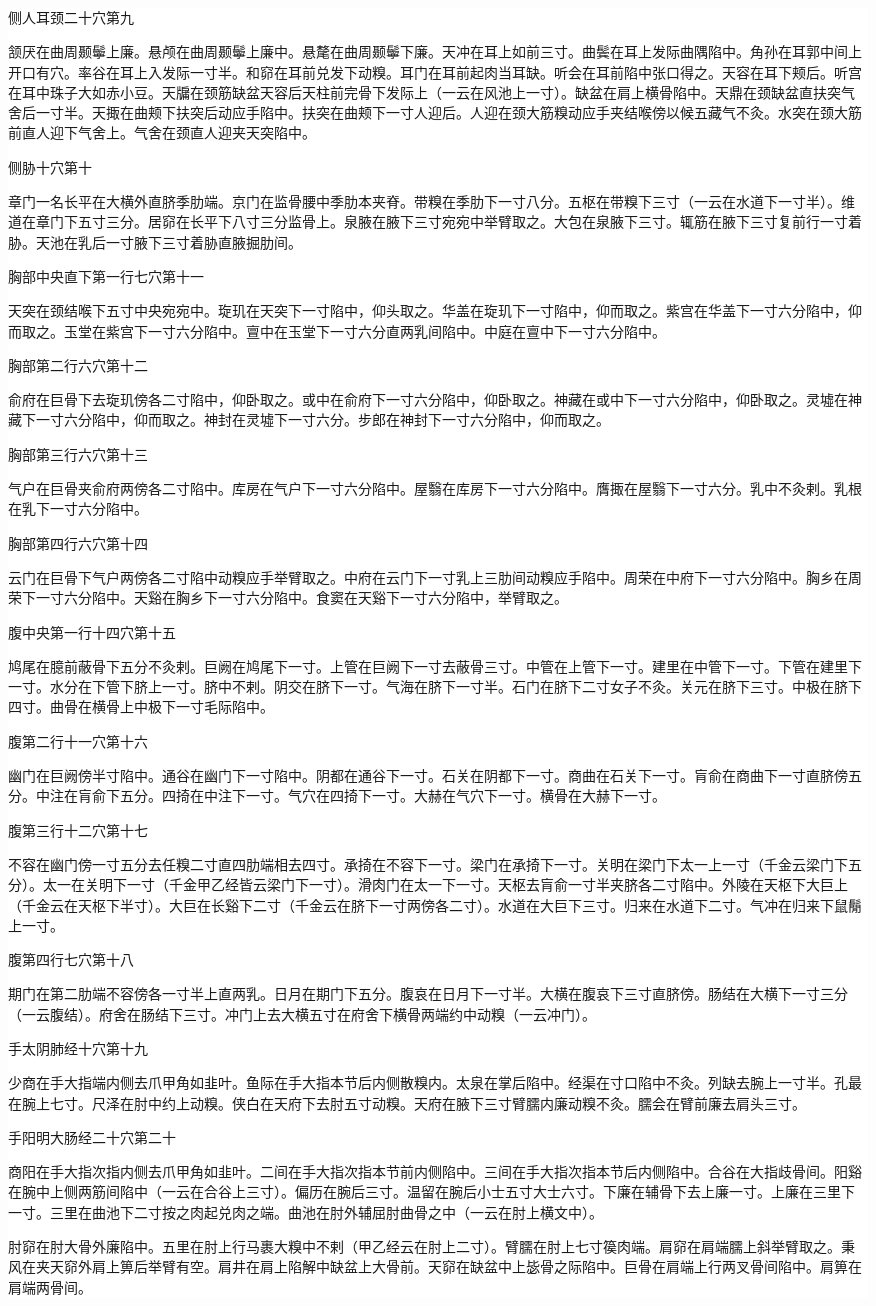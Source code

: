 侧人耳颈二十穴第九

颔厌在曲周颞鬡上廉。悬颅在曲周颞鬡上廉中。悬氂在曲周颞鬡下廉。天冲在耳上如前三寸。曲鬓在耳上发际曲隅陷中。角孙在耳郭中间上开口有穴。率谷在耳上入发际一寸半。和窌在耳前兑发下动糗。耳门在耳前起肉当耳缺。听会在耳前陷中张口得之。天容在耳下颊后。听宫在耳中珠子大如赤小豆。天牖在颈筋缺盆天容后天柱前完骨下发际上（一云在风池上一寸）。缺盆在肩上横骨陷中。天鼎在颈缺盆直扶突气舍后一寸半。天掫在曲颊下扶突后动应手陷中。扶突在曲颊下一寸人迎后。人迎在颈大筋糗动应手夹结喉傍以候五藏气不灸。水突在颈大筋前直人迎下气舍上。气舍在颈直人迎夹天突陷中。

侧胁十穴第十

章门一名长平在大横外直脐季肋端。京门在监骨腰中季肋本夹脊。带糗在季肋下一寸八分。五枢在带糗下三寸（一云在水道下一寸半）。维道在章门下五寸三分。居窌在长平下八寸三分监骨上。泉腋在腋下三寸宛宛中举臂取之。大包在泉腋下三寸。辄筋在腋下三寸复前行一寸着胁。天池在乳后一寸腋下三寸着胁直腋掘肋间。

胸部中央直下第一行七穴第十一

天突在颈结喉下五寸中央宛宛中。琁玑在天突下一寸陷中，仰头取之。华盖在琁玑下一寸陷中，仰而取之。紫宫在华盖下一寸六分陷中，仰而取之。玉堂在紫宫下一寸六分陷中。亶中在玉堂下一寸六分直两乳间陷中。中庭在亶中下一寸六分陷中。

胸部第二行六穴第十二

俞府在巨骨下去琁玑傍各二寸陷中，仰卧取之。或中在俞府下一寸六分陷中，仰卧取之。神藏在或中下一寸六分陷中，仰卧取之。灵墟在神藏下一寸六分陷中，仰而取之。神封在灵墟下一寸六分。步郎在神封下一寸六分陷中，仰而取之。

胸部第三行六穴第十三

气户在巨骨夹俞府两傍各二寸陷中。库房在气户下一寸六分陷中。屋翳在库房下一寸六分陷中。膺掫在屋翳下一寸六分。乳中不灸剌。乳根在乳下一寸六分陷中。

胸部第四行六穴第十四

云门在巨骨下气户两傍各二寸陷中动糗应手举臂取之。中府在云门下一寸乳上三肋间动糗应手陷中。周荣在中府下一寸六分陷中。胸乡在周荣下一寸六分陷中。天谿在胸乡下一寸六分陷中。食窦在天谿下一寸六分陷中，举臂取之。

腹中央第一行十四穴第十五

鸠尾在臆前蔽骨下五分不灸剌。巨阙在鸠尾下一寸。上管在巨阙下一寸去蔽骨三寸。中管在上管下一寸。建里在中管下一寸。下管在建里下一寸。水分在下管下脐上一寸。脐中不剌。阴交在脐下一寸。气海在脐下一寸半。石门在脐下二寸女子不灸。关元在脐下三寸。中极在脐下四寸。曲骨在横骨上中极下一寸毛际陷中。

腹第二行十一穴第十六

幽门在巨阙傍半寸陷中。通谷在幽门下一寸陷中。阴都在通谷下一寸。石关在阴都下一寸。商曲在石关下一寸。肓俞在商曲下一寸直脐傍五分。中注在肓俞下五分。四掎在中注下一寸。气穴在四掎下一寸。大赫在气穴下一寸。横骨在大赫下一寸。

腹第三行十二穴第十七

不容在幽门傍一寸五分去任糗二寸直四肋端相去四寸。承掎在不容下一寸。梁门在承掎下一寸。关明在梁门下太一上一寸（千金云梁门下五分）。太一在关明下一寸（千金甲乙经皆云梁门下一寸）。滑肉门在太一下一寸。天枢去肓俞一寸半夹脐各二寸陷中。外陵在天枢下大巨上（千金云在天枢下半寸）。大巨在长谿下二寸（千金云在脐下一寸两傍各二寸）。水道在大巨下三寸。归来在水道下二寸。气冲在归来下鼠鬜上一寸。

腹第四行七穴第十八

期门在第二肋端不容傍各一寸半上直两乳。日月在期门下五分。腹哀在日月下一寸半。大横在腹哀下三寸直脐傍。肠结在大横下一寸三分（一云腹结）。府舍在肠结下三寸。冲门上去大横五寸在府舍下横骨两端约中动糗（一云冲门）。

手太阴肺经十穴第十九

少商在手大指端内侧去爪甲角如韭叶。鱼际在手大指本节后内侧散糗内。太泉在掌后陷中。经渠在寸口陷中不灸。列缺去腕上一寸半。孔最在腕上七寸。尺泽在肘中约上动糗。侠白在天府下去肘五寸动糗。天府在腋下三寸臂臑内廉动糗不灸。臑会在臂前廉去肩头三寸。

手阳明大肠经二十穴第二十

商阳在手大指次指内侧去爪甲角如韭叶。二间在手大指次指本节前内侧陷中。三间在手大指次指本节后内侧陷中。合谷在大指歧骨间。阳谿在腕中上侧两筋间陷中（一云在合谷上三寸）。偏历在腕后三寸。温留在腕后小士五寸大士六寸。下廉在辅骨下去上廉一寸。上廉在三里下一寸。三里在曲池下二寸按之肉起兑肉之端。曲池在肘外辅屈肘曲骨之中（一云在肘上横文中）。

肘窌在肘大骨外廉陷中。五里在肘上行马裹大糗中不剌（甲乙经云在肘上二寸）。臂臑在肘上七寸篌肉端。肩窌在肩端臑上斜举臂取之。秉风在夹天窌外肩上箅后举臂有空。肩井在肩上陷解中缺盆上大骨前。天窌在缺盆中上毖骨之际陷中。巨骨在肩端上行两叉骨间陷中。肩箅在肩端两骨间。
